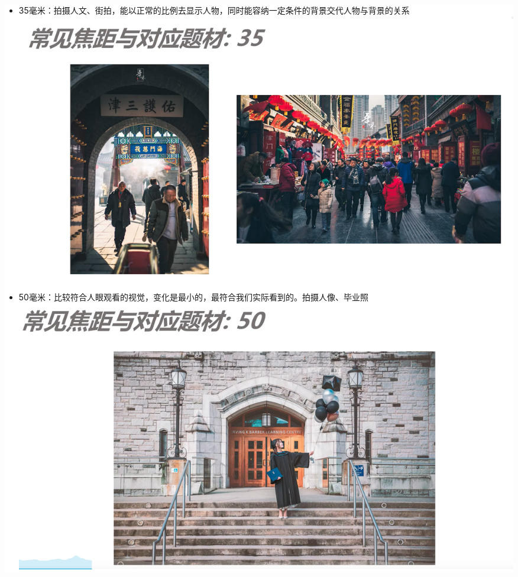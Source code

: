 - 35毫米：拍摄人文、街拍，能以正常的比例去显示人物，同时能容纳一定条件的背景交代人物与背景的关系![img](images/0c2d78fb-ab61-46a0-9244-6d1c64c7fc1b-8030133.jpg)

- 50毫米：比较符合人眼观看的视觉，变化是最小的，最符合我们实际看到的。拍摄人像、毕业照![img](images/db337c75-ef5a-41a3-8952-3f650f65f00d-8030133.jpg)

